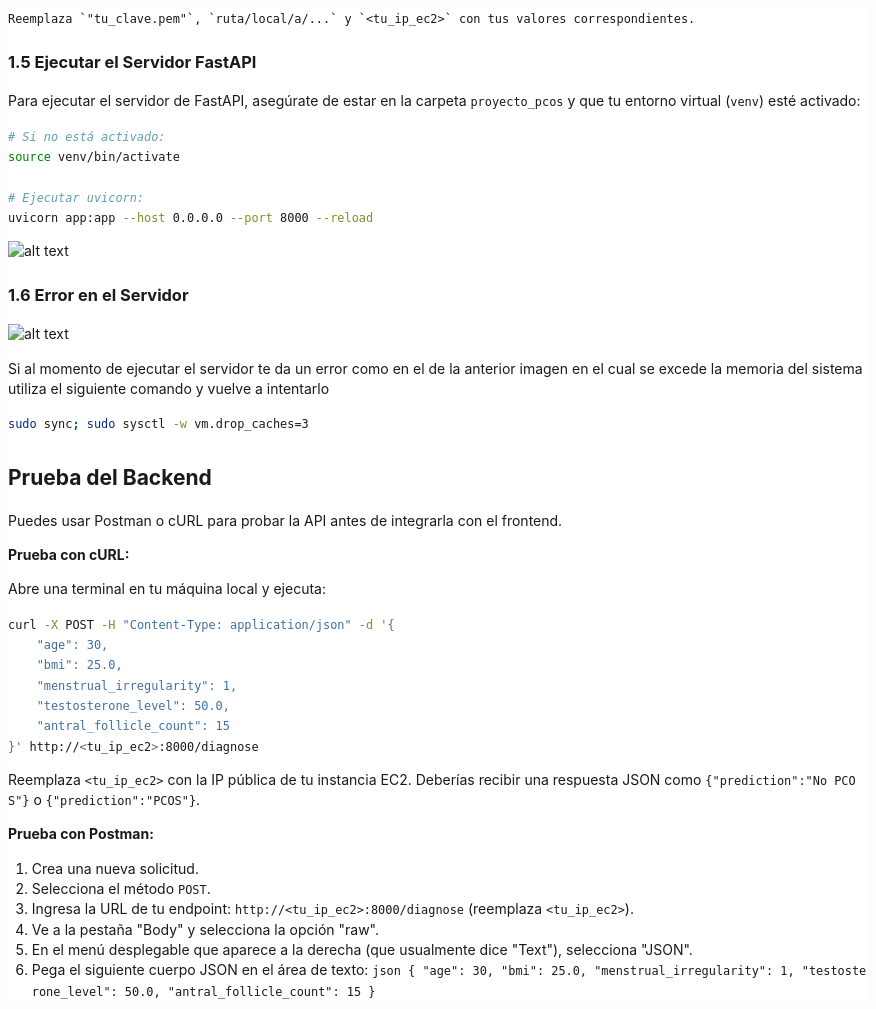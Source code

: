     Reemplaza `"tu_clave.pem"`, `ruta/local/a/...` y `<tu_ip_ec2>` con tus valores correspondientes.

### 1.5 Ejecutar el Servidor FastAPI

Para ejecutar el servidor de FastAPI, asegúrate de estar en la carpeta `proyecto_pcos` y que tu entorno virtual (`venv`) esté activado:

```bash
# Si no está activado:
source venv/bin/activate

# Ejecutar uvicorn:
uvicorn app:app --host 0.0.0.0 --port 8000 --reload
```

![alt text](https://github.com/adiacla/FullStack-RNN/blob/main/Imagenes/ServidorAws.PNG?raw=true)

### 1.6 Error en el Servidor

![alt text](https://github.com/adiacla/FullStack-RNN/blob/main/Imagenes/Error.PNG?raw=true)

Si al momento de ejecutar el servidor te da un error como en el de la anterior imagen en el cual se excede la memoria del sistema utiliza el siguiente comando y vuelve a intentarlo

```bash
sudo sync; sudo sysctl -w vm.drop_caches=3
```

## Prueba del Backend

Puedes usar Postman o cURL para probar la API antes de integrarla con el frontend.

**Prueba con cURL:**

Abre una terminal en tu máquina local y ejecuta:

```bash
curl -X POST -H "Content-Type: application/json" -d '{
    "age": 30,
    "bmi": 25.0,
    "menstrual_irregularity": 1,
    "testosterone_level": 50.0,
    "antral_follicle_count": 15
}' http://<tu_ip_ec2>:8000/diagnose
```

Reemplaza `<tu_ip_ec2>` con la IP pública de tu instancia EC2. Deberías recibir una respuesta JSON como `{"prediction":"No PCOS"}` o `{"prediction":"PCOS"}`.

**Prueba con Postman:**

1.  Crea una nueva solicitud.
2.  Selecciona el método `POST`.
3.  Ingresa la URL de tu endpoint: `http://<tu_ip_ec2>:8000/diagnose` (reemplaza `<tu_ip_ec2>`).
4.  Ve a la pestaña "Body" y selecciona la opción "raw".
5.  En el menú desplegable que aparece a la derecha (que usualmente dice "Text"), selecciona "JSON".
6.  Pega el siguiente cuerpo JSON en el área de texto:
    `json
{
  "age": 30,
  "bmi": 25.0,
  "menstrual_irregularity": 1,
  "testosterone_level": 50.0,
  "antral_follicle_count": 15
}
`